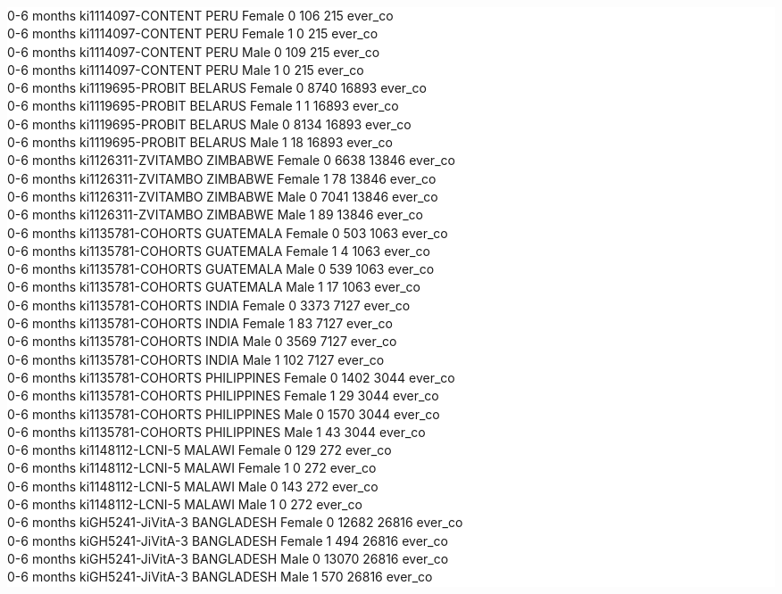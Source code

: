 0-6 months    ki1114097-CONTENT          PERU                           Female          0      106     215  ever_co          
0-6 months    ki1114097-CONTENT          PERU                           Female          1        0     215  ever_co          
0-6 months    ki1114097-CONTENT          PERU                           Male            0      109     215  ever_co          
0-6 months    ki1114097-CONTENT          PERU                           Male            1        0     215  ever_co          
0-6 months    ki1119695-PROBIT           BELARUS                        Female          0     8740   16893  ever_co          
0-6 months    ki1119695-PROBIT           BELARUS                        Female          1        1   16893  ever_co          
0-6 months    ki1119695-PROBIT           BELARUS                        Male            0     8134   16893  ever_co          
0-6 months    ki1119695-PROBIT           BELARUS                        Male            1       18   16893  ever_co          
0-6 months    ki1126311-ZVITAMBO         ZIMBABWE                       Female          0     6638   13846  ever_co          
0-6 months    ki1126311-ZVITAMBO         ZIMBABWE                       Female          1       78   13846  ever_co          
0-6 months    ki1126311-ZVITAMBO         ZIMBABWE                       Male            0     7041   13846  ever_co          
0-6 months    ki1126311-ZVITAMBO         ZIMBABWE                       Male            1       89   13846  ever_co          
0-6 months    ki1135781-COHORTS          GUATEMALA                      Female          0      503    1063  ever_co          
0-6 months    ki1135781-COHORTS          GUATEMALA                      Female          1        4    1063  ever_co          
0-6 months    ki1135781-COHORTS          GUATEMALA                      Male            0      539    1063  ever_co          
0-6 months    ki1135781-COHORTS          GUATEMALA                      Male            1       17    1063  ever_co          
0-6 months    ki1135781-COHORTS          INDIA                          Female          0     3373    7127  ever_co          
0-6 months    ki1135781-COHORTS          INDIA                          Female          1       83    7127  ever_co          
0-6 months    ki1135781-COHORTS          INDIA                          Male            0     3569    7127  ever_co          
0-6 months    ki1135781-COHORTS          INDIA                          Male            1      102    7127  ever_co          
0-6 months    ki1135781-COHORTS          PHILIPPINES                    Female          0     1402    3044  ever_co          
0-6 months    ki1135781-COHORTS          PHILIPPINES                    Female          1       29    3044  ever_co          
0-6 months    ki1135781-COHORTS          PHILIPPINES                    Male            0     1570    3044  ever_co          
0-6 months    ki1135781-COHORTS          PHILIPPINES                    Male            1       43    3044  ever_co          
0-6 months    ki1148112-LCNI-5           MALAWI                         Female          0      129     272  ever_co          
0-6 months    ki1148112-LCNI-5           MALAWI                         Female          1        0     272  ever_co          
0-6 months    ki1148112-LCNI-5           MALAWI                         Male            0      143     272  ever_co          
0-6 months    ki1148112-LCNI-5           MALAWI                         Male            1        0     272  ever_co          
0-6 months    kiGH5241-JiVitA-3          BANGLADESH                     Female          0    12682   26816  ever_co          
0-6 months    kiGH5241-JiVitA-3          BANGLADESH                     Female          1      494   26816  ever_co          
0-6 months    kiGH5241-JiVitA-3          BANGLADESH                     Male            0    13070   26816  ever_co          
0-6 months    kiGH5241-JiVitA-3          BANGLADESH                     Male            1      570   26816  ever_co          